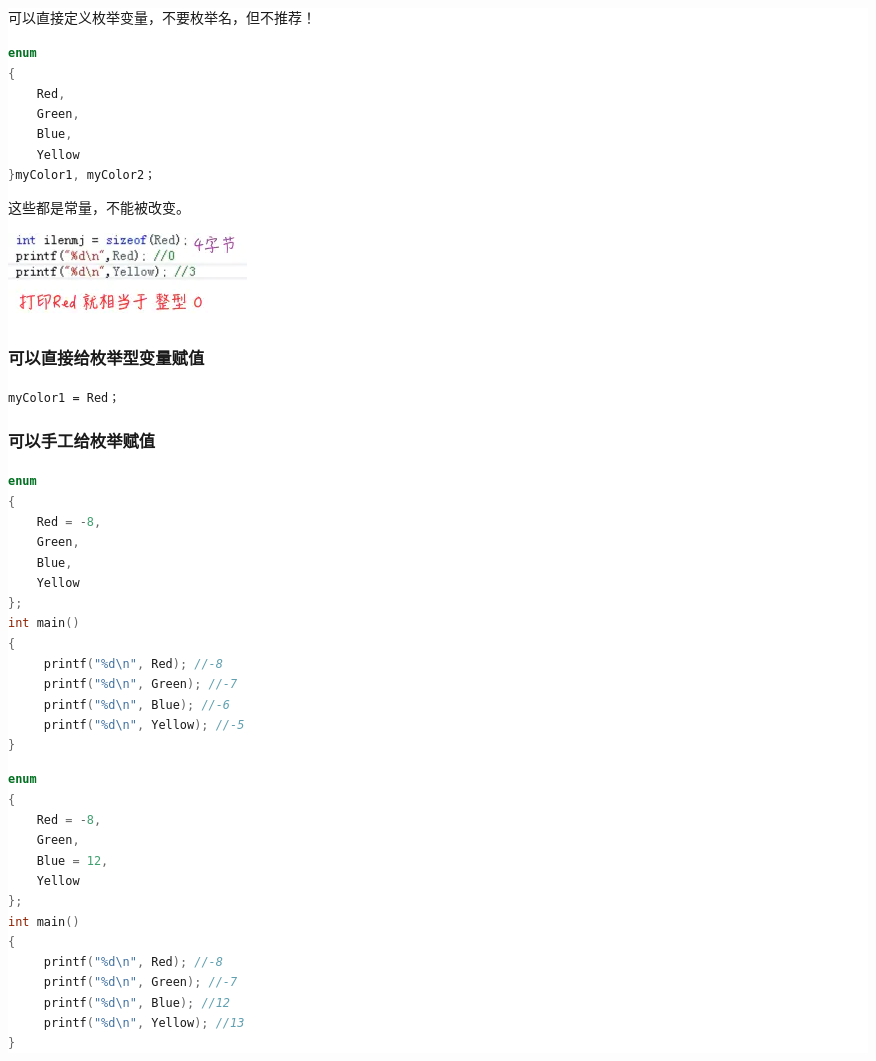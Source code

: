 可以直接定义枚举变量，不要枚举名，但不推荐！

```rust
enum
{
    Red,   
    Green,
    Blue,
    Yellow
}myColor1, myColor2；
```

这些都是常量，不能被改变。

![](vx_images/107184216242490.webp)

### 可以直接给枚举型变量赋值

`myColor1 = Red；`

### 可以手工给枚举赋值

```cpp
enum
{
    Red = -8,
    Green,
    Blue,
    Yellow
};
int main() 
{
     printf("%d\n", Red); //-8
     printf("%d\n", Green); //-7
     printf("%d\n", Blue); //-6
     printf("%d\n", Yellow); //-5
}
```

```cpp
enum
{
    Red = -8,
    Green,
    Blue = 12,
    Yellow
};
int main() 
{
     printf("%d\n", Red); //-8
     printf("%d\n", Green); //-7
     printf("%d\n", Blue); //12
     printf("%d\n", Yellow); //13
}
```
